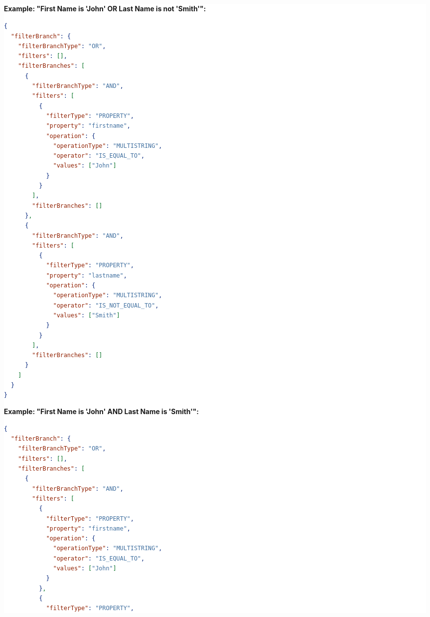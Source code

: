 **Example: "First Name is 'John' OR Last Name is not 'Smith'":**

```json
{
  "filterBranch": {
    "filterBranchType": "OR",
    "filters": [],
    "filterBranches": [
      {
        "filterBranchType": "AND",
        "filters": [
          {
            "filterType": "PROPERTY",
            "property": "firstname",
            "operation": {
              "operationType": "MULTISTRING",
              "operator": "IS_EQUAL_TO",
              "values": ["John"]
            }
          }
        ],
        "filterBranches": []
      },
      {
        "filterBranchType": "AND",
        "filters": [
          {
            "filterType": "PROPERTY",
            "property": "lastname",
            "operation": {
              "operationType": "MULTISTRING",
              "operator": "IS_NOT_EQUAL_TO",
              "values": ["Smith"]
            }
          }
        ],
        "filterBranches": []
      }
    ]
  }
}
```

**Example: "First Name is 'John' AND Last Name is 'Smith'":**

```json
{
  "filterBranch": {
    "filterBranchType": "OR",
    "filters": [],
    "filterBranches": [
      {
        "filterBranchType": "AND",
        "filters": [
          {
            "filterType": "PROPERTY",
            "property": "firstname",
            "operation": {
              "operationType": "MULTISTRING",
              "operator": "IS_EQUAL_TO",
              "values": ["John"]
            }
          },
          {
            "filterType": "PROPERTY",
```
